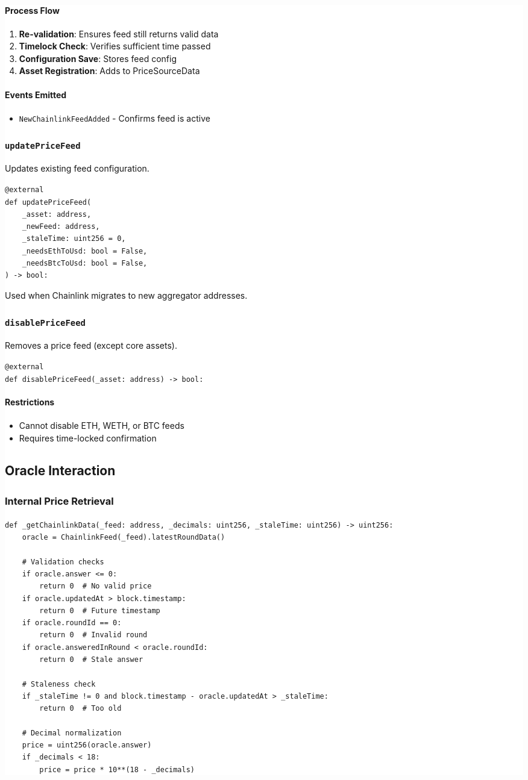 #### Process Flow
1. **Re-validation**: Ensures feed still returns valid data
2. **Timelock Check**: Verifies sufficient time passed
3. **Configuration Save**: Stores feed config
4. **Asset Registration**: Adds to PriceSourceData

#### Events Emitted

- `NewChainlinkFeedAdded` - Confirms feed is active

### `updatePriceFeed`

Updates existing feed configuration.

```vyper
@external
def updatePriceFeed(
    _asset: address, 
    _newFeed: address, 
    _staleTime: uint256 = 0,
    _needsEthToUsd: bool = False,
    _needsBtcToUsd: bool = False,
) -> bool:
```

Used when Chainlink migrates to new aggregator addresses.

### `disablePriceFeed`

Removes a price feed (except core assets).

```vyper
@external
def disablePriceFeed(_asset: address) -> bool:
```

#### Restrictions
- Cannot disable ETH, WETH, or BTC feeds
- Requires time-locked confirmation

## Oracle Interaction

### Internal Price Retrieval

```vyper
def _getChainlinkData(_feed: address, _decimals: uint256, _staleTime: uint256) -> uint256:
    oracle = ChainlinkFeed(_feed).latestRoundData()
    
    # Validation checks
    if oracle.answer <= 0:
        return 0  # No valid price
    if oracle.updatedAt > block.timestamp:
        return 0  # Future timestamp
    if oracle.roundId == 0:
        return 0  # Invalid round
    if oracle.answeredInRound < oracle.roundId:
        return 0  # Stale answer
    
    # Staleness check
    if _staleTime != 0 and block.timestamp - oracle.updatedAt > _staleTime:
        return 0  # Too old
    
    # Decimal normalization
    price = uint256(oracle.answer)
    if _decimals < 18:
        price = price * 10**(18 - _decimals)
```